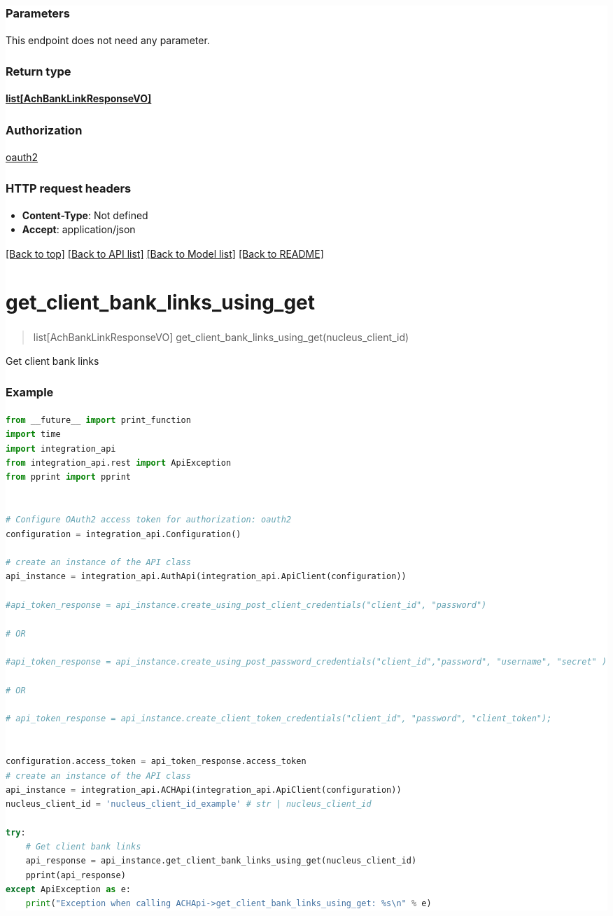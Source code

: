 ### Parameters
This endpoint does not need any parameter.

### Return type

[**list[AchBankLinkResponseVO]**](AchBankLinkResponseVO.md)

### Authorization

[oauth2](../README.md#oauth2)

### HTTP request headers

 - **Content-Type**: Not defined
 - **Accept**: application/json

[[Back to top]](#) [[Back to API list]](../README.md#documentation-for-api-endpoints) [[Back to Model list]](../README.md#documentation-for-models) [[Back to README]](../README.md)

# **get_client_bank_links_using_get**
> list[AchBankLinkResponseVO] get_client_bank_links_using_get(nucleus_client_id)

Get client bank links

### Example
```python
from __future__ import print_function
import time
import integration_api
from integration_api.rest import ApiException
from pprint import pprint


# Configure OAuth2 access token for authorization: oauth2
configuration = integration_api.Configuration()

# create an instance of the API class
api_instance = integration_api.AuthApi(integration_api.ApiClient(configuration))

#api_token_response = api_instance.create_using_post_client_credentials("client_id", "password")

# OR

#api_token_response = api_instance.create_using_post_password_credentials("client_id","password", "username", "secret" )

# OR

# api_token_response = api_instance.create_client_token_credentials("client_id", "password", "client_token");


configuration.access_token = api_token_response.access_token
# create an instance of the API class
api_instance = integration_api.ACHApi(integration_api.ApiClient(configuration))
nucleus_client_id = 'nucleus_client_id_example' # str | nucleus_client_id

try:
    # Get client bank links
    api_response = api_instance.get_client_bank_links_using_get(nucleus_client_id)
    pprint(api_response)
except ApiException as e:
    print("Exception when calling ACHApi->get_client_bank_links_using_get: %s\n" % e)
```